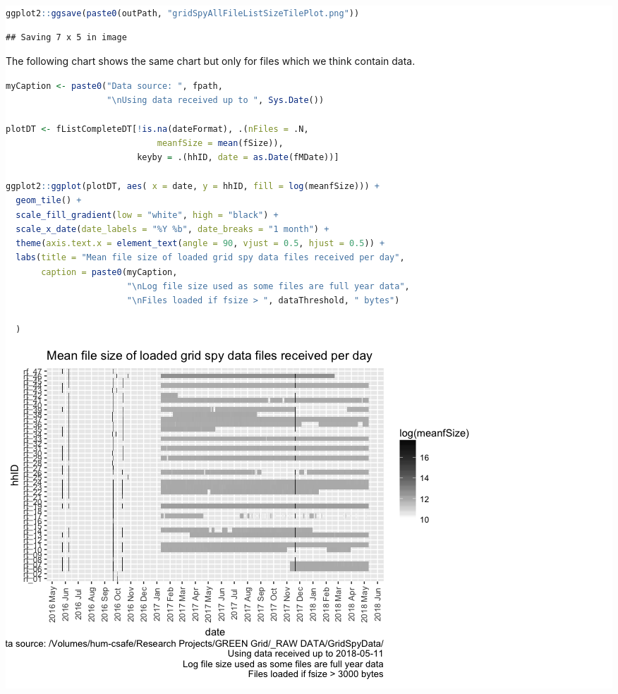 ```r
ggplot2::ggsave(paste0(outPath, "gridSpyAllFileListSizeTilePlot.png"))
```

```
## Saving 7 x 5 in image
```


The following chart shows the same chart but only for files which we think contain data.


```r
myCaption <- paste0("Data source: ", fpath,
                    "\nUsing data received up to ", Sys.Date())

plotDT <- fListCompleteDT[!is.na(dateFormat), .(nFiles = .N,
                              meanfSize = mean(fSize)), 
                          keyby = .(hhID, date = as.Date(fMDate))]

ggplot2::ggplot(plotDT, aes( x = date, y = hhID, fill = log(meanfSize))) +
  geom_tile() +
  scale_fill_gradient(low = "white", high = "black") + 
  scale_x_date(date_labels = "%Y %b", date_breaks = "1 month") +
  theme(axis.text.x = element_text(angle = 90, vjust = 0.5, hjust = 0.5)) + 
  labs(title = "Mean file size of loaded grid spy data files received per day",
       caption = paste0(myCaption, 
                        "\nLog file size used as some files are full year data",
                        "\nFiles loaded if fsize > ", dataThreshold, " bytes")
    
  )
```

![](processNZGGElecCons1minData_files/figure-html/loadedFileSizesPlot-1.png)

